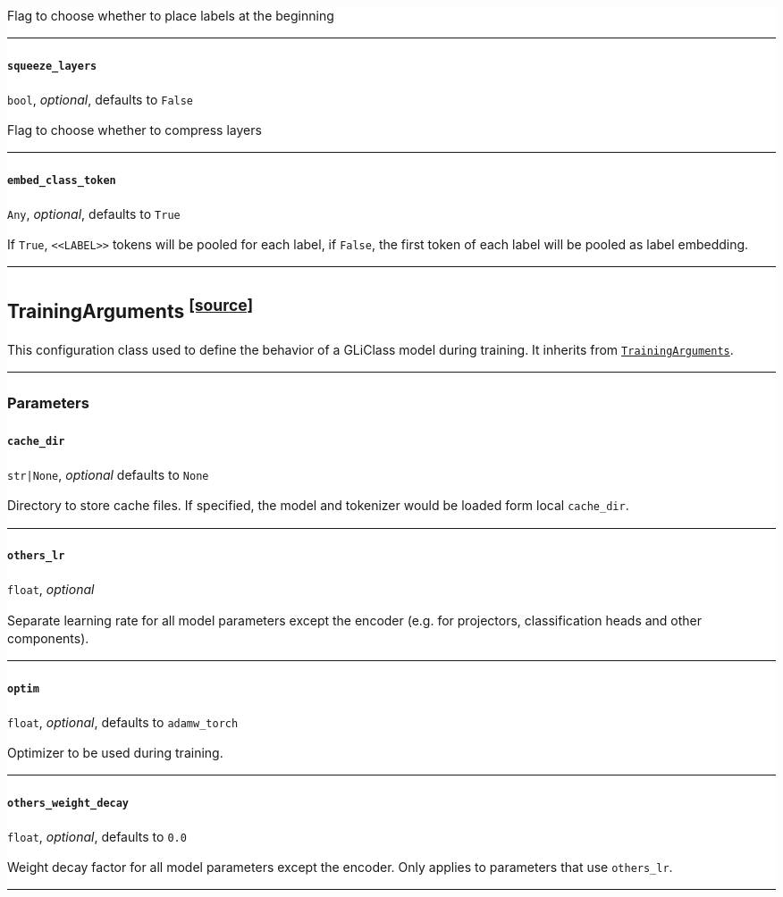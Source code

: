 Flag to choose whether to place labels at the beginning

---
#### `squeeze_layers`
`bool`, *optional*, defaults to `False`

Flag to choose whether to compress layers

---
#### `embed_class_token`
`Any`, *optional*, defaults to `True`

If `True`, `<<LABEL>>` tokens will be pooled for each label, if `False`, the first token of each label will be pooled as label embedding.

---


## TrainingArguments <sup><a href="https://github.com/Knowledgator/GLiClass/blob/19bf6a124a8fe9a81720591cf9980c5870738a82/gliclass/training.py#L18" target="_blank" rel="noopener noreferrer">[source]</a></sup>

This configuration class used to define the behavior of a GLiClass model during training. It inherits from [`TrainingArguments`](https://github.com/huggingface/transformers/blob/main/src/transformers/training_args.py#L211).

---
### Parameters
#### `cache_dir`
`str|None`, *optional* defaults to `None`

Directory to store cache files. If specified, the model and tokenizer would be loaded form local `cache_dir`.

---
#### `others_lr`
`float`, *optional*

Separate learning rate for all model parameters except the encoder (e.g. for projectors, classification heads and other components).

---
#### `optim`
`float`, *optional*, defaults to `adamw_torch`

Optimizer to be used during training.

---
#### `others_weight_decay`
`float`, *optional*, defaults to `0.0`

Weight decay factor for all model parameters except the encoder. Only applies to parameters that use `others_lr`.

---